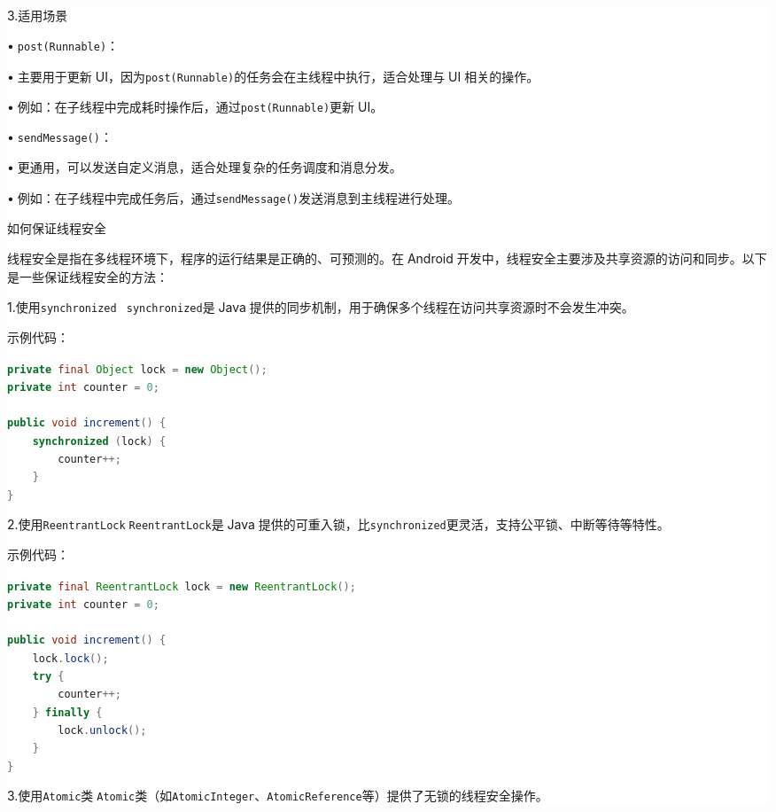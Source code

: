 

3.适用场景

• `post(Runnable)`：

• 主要用于更新 UI，因为`post(Runnable)`的任务会在主线程中执行，适合处理与 UI 相关的操作。

• 例如：在子线程中完成耗时操作后，通过`post(Runnable)`更新 UI。


• `sendMessage()`：

• 更通用，可以发送自定义消息，适合处理复杂的任务调度和消息分发。

• 例如：在子线程中完成任务后，通过`sendMessage()`发送消息到主线程进行处理。


如何保证线程安全

线程安全是指在多线程环境下，程序的运行结果是正确的、可预测的。在 Android 开发中，线程安全主要涉及共享资源的访问和同步。以下是一些保证线程安全的方法：


1.使用`synchronized`
` synchronized`是 Java 提供的同步机制，用于确保多个线程在访问共享资源时不会发生冲突。

示例代码：

```java
private final Object lock = new Object();
private int counter = 0;

public void increment() {
    synchronized (lock) {
        counter++;
    }
}
```



2.使用`ReentrantLock`
`ReentrantLock`是 Java 提供的可重入锁，比`synchronized`更灵活，支持公平锁、中断等待等特性。

示例代码：

```java
private final ReentrantLock lock = new ReentrantLock();
private int counter = 0;

public void increment() {
    lock.lock();
    try {
        counter++;
    } finally {
        lock.unlock();
    }
}
```



3.使用`Atomic`类
`Atomic`类（如`AtomicInteger`、`AtomicReference`等）提供了无锁的线程安全操作。
